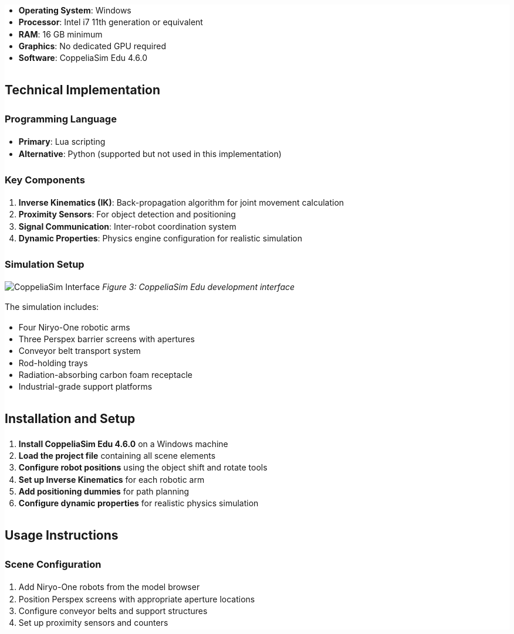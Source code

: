 - **Operating System**: Windows
- **Processor**: Intel i7 11th generation or equivalent
- **RAM**: 16 GB minimum
- **Graphics**: No dedicated GPU required
- **Software**: CoppeliaSim Edu 4.6.0

## Technical Implementation

### Programming Language
- **Primary**: Lua scripting
- **Alternative**: Python (supported but not used in this implementation)

### Key Components

1. **Inverse Kinematics (IK)**: Back-propagation algorithm for joint movement calculation
2. **Proximity Sensors**: For object detection and positioning
3. **Signal Communication**: Inter-robot coordination system
4. **Dynamic Properties**: Physics engine configuration for realistic simulation

### Simulation Setup

![CoppeliaSim Interface](Fig3_Interface.png)
*Figure 3: CoppeliaSim Edu development interface*

The simulation includes:
- Four Niryo-One robotic arms
- Three Perspex barrier screens with apertures
- Conveyor belt transport system
- Rod-holding trays
- Radiation-absorbing carbon foam receptacle
- Industrial-grade support platforms

## Installation and Setup

1. **Install CoppeliaSim Edu 4.6.0** on a Windows machine
2. **Load the project file** containing all scene elements
3. **Configure robot positions** using the object shift and rotate tools
4. **Set up Inverse Kinematics** for each robotic arm
5. **Add positioning dummies** for path planning
6. **Configure dynamic properties** for realistic physics simulation

## Usage Instructions

### Scene Configuration

1. Add Niryo-One robots from the model browser
2. Position Perspex screens with appropriate aperture locations
3. Configure conveyor belts and support structures
4. Set up proximity sensors and counters
